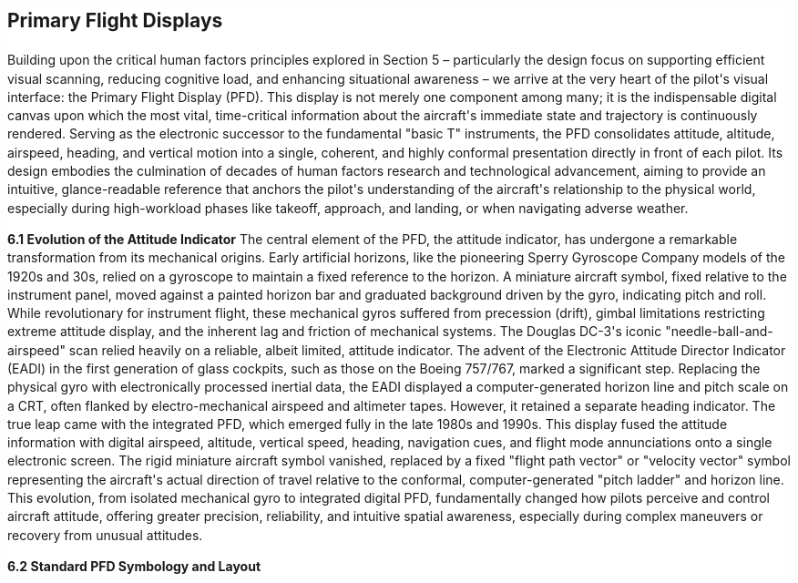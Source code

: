 ## Primary Flight Displays

Building upon the critical human factors principles explored in Section 5 – particularly the design focus on supporting efficient visual scanning, reducing cognitive load, and enhancing situational awareness – we arrive at the very heart of the pilot's visual interface: the Primary Flight Display (PFD). This display is not merely one component among many; it is the indispensable digital canvas upon which the most vital, time-critical information about the aircraft's immediate state and trajectory is continuously rendered. Serving as the electronic successor to the fundamental "basic T" instruments, the PFD consolidates attitude, altitude, airspeed, heading, and vertical motion into a single, coherent, and highly conformal presentation directly in front of each pilot. Its design embodies the culmination of decades of human factors research and technological advancement, aiming to provide an intuitive, glance-readable reference that anchors the pilot's understanding of the aircraft's relationship to the physical world, especially during high-workload phases like takeoff, approach, and landing, or when navigating adverse weather.

**6.1 Evolution of the Attitude Indicator**
The central element of the PFD, the attitude indicator, has undergone a remarkable transformation from its mechanical origins. Early artificial horizons, like the pioneering Sperry Gyroscope Company models of the 1920s and 30s, relied on a gyroscope to maintain a fixed reference to the horizon. A miniature aircraft symbol, fixed relative to the instrument panel, moved against a painted horizon bar and graduated background driven by the gyro, indicating pitch and roll. While revolutionary for instrument flight, these mechanical gyros suffered from precession (drift), gimbal limitations restricting extreme attitude display, and the inherent lag and friction of mechanical systems. The Douglas DC-3's iconic "needle-ball-and-airspeed" scan relied heavily on a reliable, albeit limited, attitude indicator. The advent of the Electronic Attitude Director Indicator (EADI) in the first generation of glass cockpits, such as those on the Boeing 757/767, marked a significant step. Replacing the physical gyro with electronically processed inertial data, the EADI displayed a computer-generated horizon line and pitch scale on a CRT, often flanked by electro-mechanical airspeed and altimeter tapes. However, it retained a separate heading indicator. The true leap came with the integrated PFD, which emerged fully in the late 1980s and 1990s. This display fused the attitude information with digital airspeed, altitude, vertical speed, heading, navigation cues, and flight mode annunciations onto a single electronic screen. The rigid miniature aircraft symbol vanished, replaced by a fixed "flight path vector" or "velocity vector" symbol representing the aircraft's actual direction of travel relative to the conformal, computer-generated "pitch ladder" and horizon line. This evolution, from isolated mechanical gyro to integrated digital PFD, fundamentally changed how pilots perceive and control aircraft attitude, offering greater precision, reliability, and intuitive spatial awareness, especially during complex maneuvers or recovery from unusual attitudes.

**6.2 Standard PFD Symbology and Layout**